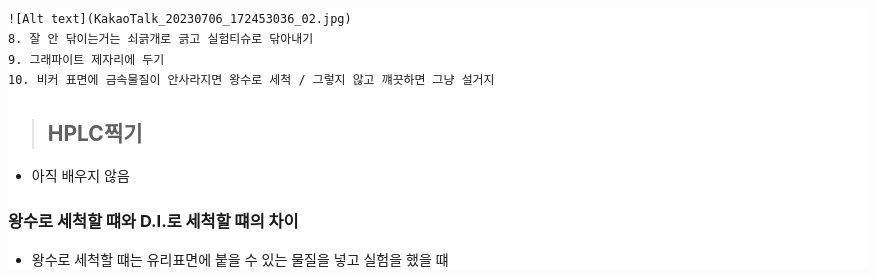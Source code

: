     ![Alt text](KakaoTalk_20230706_172453036_02.jpg)
    8. 잘 안 닦이는거는 쇠긁개로 긁고 실험티슈로 닦아내기
    9. 그래파이트 제자리에 두기
    10. 비커 표면에 금속물질이 안사라지면 왕수로 세척 / 그렇지 않고 꺠끗하면 그냥 설거지 

>## HPLC찍기
* 아직 배우지 않음

### 왕수로 세척할 떄와 D.I.로 세척할 떄의 차이
* 왕수로 세척할 떄는 유리표면에 붙을 수 있는 물질을 넣고 실험을 했을 떄
